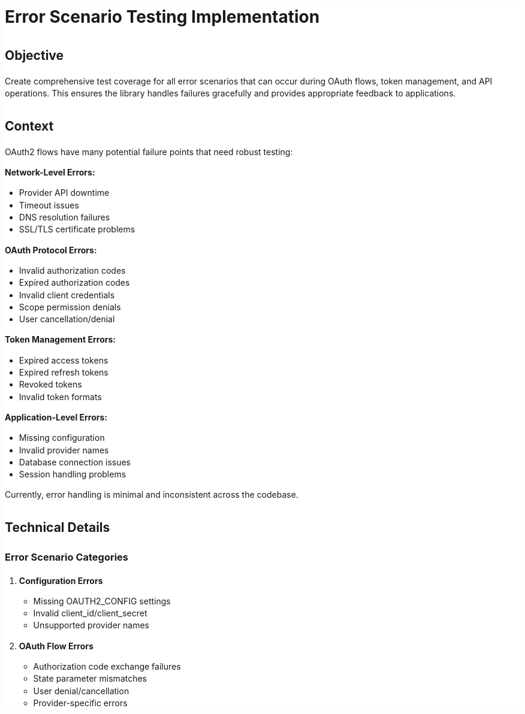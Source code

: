 # Error Scenario Testing Implementation

## Objective
Create comprehensive test coverage for all error scenarios that can occur during OAuth flows, token management, and API operations. This ensures the library handles failures gracefully and provides appropriate feedback to applications.

## Context
OAuth2 flows have many potential failure points that need robust testing:

**Network-Level Errors:**
- Provider API downtime
- Timeout issues
- DNS resolution failures
- SSL/TLS certificate problems

**OAuth Protocol Errors:**
- Invalid authorization codes
- Expired authorization codes  
- Invalid client credentials
- Scope permission denials
- User cancellation/denial

**Token Management Errors:**
- Expired access tokens
- Expired refresh tokens
- Revoked tokens
- Invalid token formats

**Application-Level Errors:**
- Missing configuration
- Invalid provider names
- Database connection issues
- Session handling problems

Currently, error handling is minimal and inconsistent across the codebase.

## Technical Details

### Error Scenario Categories

1. **Configuration Errors**
   - Missing OAUTH2_CONFIG settings
   - Invalid client_id/client_secret
   - Unsupported provider names

2. **OAuth Flow Errors**
   - Authorization code exchange failures
   - State parameter mismatches
   - User denial/cancellation
   - Provider-specific errors
